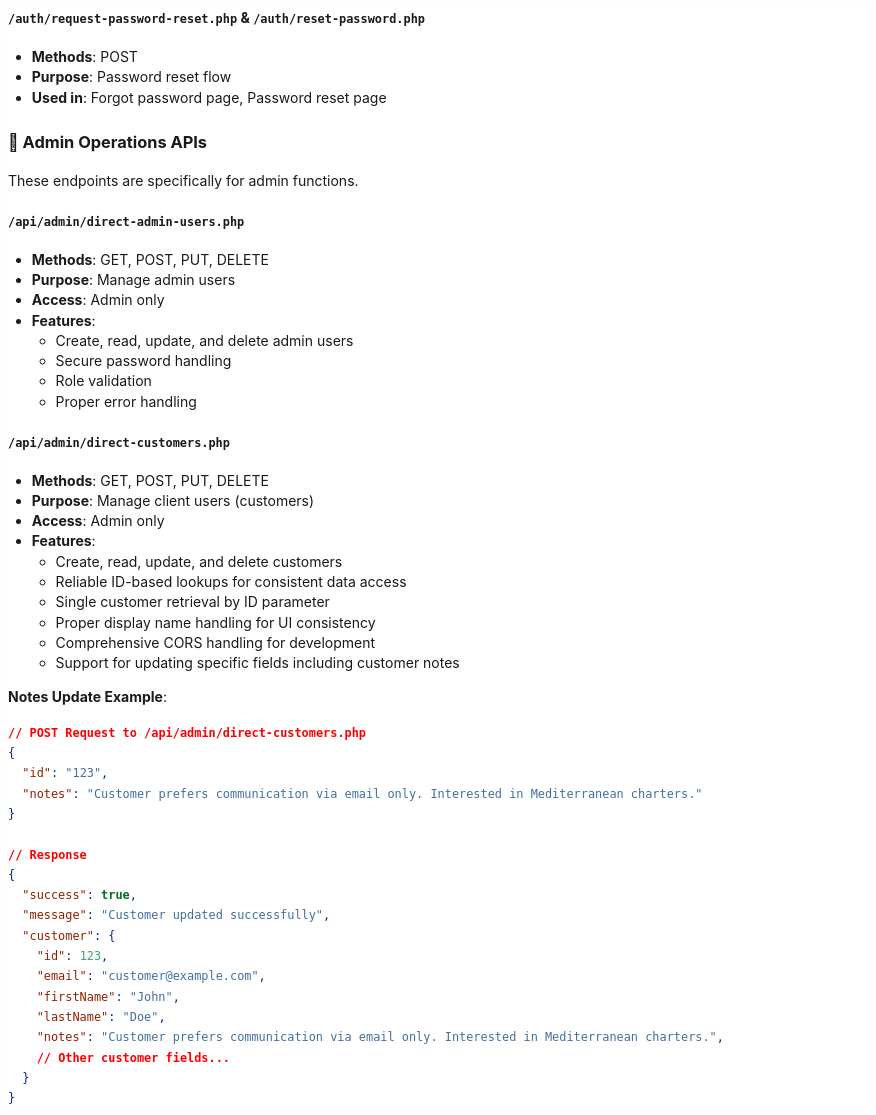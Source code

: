 #### `/auth/request-password-reset.php` & `/auth/reset-password.php`
- **Methods**: POST
- **Purpose**: Password reset flow
- **Used in**: Forgot password page, Password reset page

### 👑 Admin Operations APIs

These endpoints are specifically for admin functions.

#### `/api/admin/direct-admin-users.php`
- **Methods**: GET, POST, PUT, DELETE
- **Purpose**: Manage admin users
- **Access**: Admin only
- **Features**:
  - Create, read, update, and delete admin users
  - Secure password handling
  - Role validation
  - Proper error handling

#### `/api/admin/direct-customers.php`
- **Methods**: GET, POST, PUT, DELETE
- **Purpose**: Manage client users (customers)
- **Access**: Admin only
- **Features**:
  - Create, read, update, and delete customers
  - Reliable ID-based lookups for consistent data access
  - Single customer retrieval by ID parameter
  - Proper display name handling for UI consistency
  - Comprehensive CORS handling for development
  - Support for updating specific fields including customer notes

**Notes Update Example**:
```json
// POST Request to /api/admin/direct-customers.php
{
  "id": "123",
  "notes": "Customer prefers communication via email only. Interested in Mediterranean charters."
}

// Response
{
  "success": true,
  "message": "Customer updated successfully",
  "customer": {
    "id": 123,
    "email": "customer@example.com",
    "firstName": "John",
    "lastName": "Doe",
    "notes": "Customer prefers communication via email only. Interested in Mediterranean charters.",
    // Other customer fields...
  }
}
```

